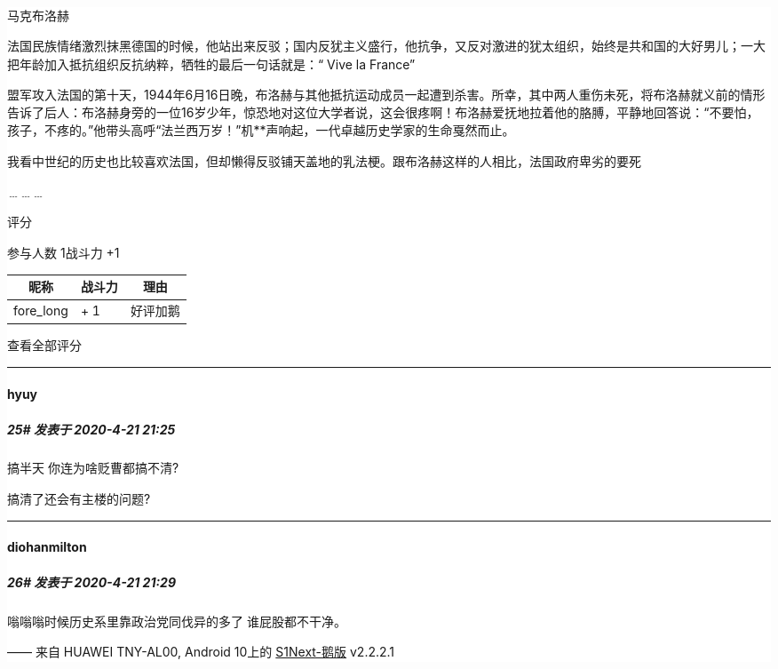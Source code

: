 


马克布洛赫

法国民族情绪激烈抹黑德国的时候，他站出来反驳；国内反犹主义盛行，他抗争，又反对激进的犹太组织，始终是共和国的大好男儿；一大把年龄加入抵抗组织反抗纳粹，牺牲的最后一句话就是：“ Vive la France”


盟军攻入法国的第十天，1944年6月16日晚，布洛赫与其他抵抗运动成员一起遭到杀害。所幸，其中两人重伤未死，将布洛赫就义前的情形告诉了后人：布洛赫身旁的一位16岁少年，惊恐地对这位大学者说，这会很疼啊！布洛赫爱抚地拉着他的胳膊，平静地回答说：“不要怕，孩子，不疼的。”他带头高呼“法兰西万岁！”机**声响起，一代卓越历史学家的生命戛然而止。


我看中世纪的历史也比较喜欢法国，但却懒得反驳铺天盖地的乳法梗。跟布洛赫这样的人相比，法国政府卑劣的要死



﹍﹍﹍

评分





 参与人数 1战斗力 +1

|昵称|战斗力|理由|
|----|---|---|
| fore_long| + 1|好评加鹅|



查看全部评分






*****

####  hyuy  
##### 25#       发表于 2020-4-21 21:25




搞半天 你连为啥贬曹都搞不清?


搞清了还会有主楼的问题?







*****

####  diohanmilton  
##### 26#       发表于 2020-4-21 21:29




嗡嗡嗡时候历史系里靠政治党同伐异的多了 谁屁股都不干净。

—— 来自 HUAWEI TNY-AL00, Android 10上的 [S1Next-鹅版](https://github.com/ykrank/S1-Next/releases) v2.2.2.1
